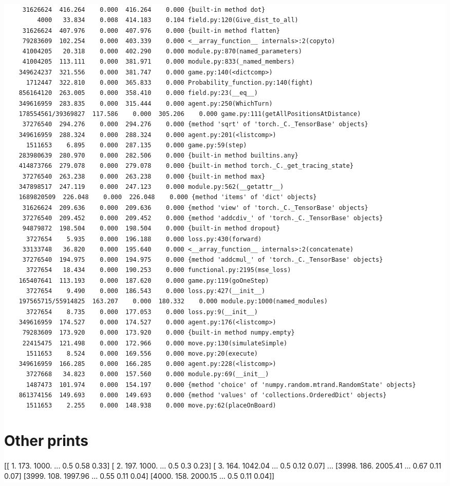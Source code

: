          31626624  416.264    0.000  416.264    0.000 {built-in method dot}
             4000   33.834    0.008  414.183    0.104 field.py:120(Give_dist_to_all)
         31626624  407.976    0.000  407.976    0.000 {built-in method flatten}
         79283609  102.254    0.000  403.339    0.000 <__array_function__ internals>:2(copyto)
         41004205   20.318    0.000  402.290    0.000 module.py:870(named_parameters)
         41004205  113.111    0.000  381.971    0.000 module.py:833(_named_members)
        349624237  321.556    0.000  381.747    0.000 game.py:140(<dictcomp>)
          1712447  322.810    0.000  365.833    0.000 Probability_function.py:140(fight)
        856164120  263.005    0.000  358.410    0.000 field.py:23(__eq__)
        349616959  283.835    0.000  315.444    0.000 agent.py:250(WhichTurn)
        178554561/39369827  117.586    0.000  305.206    0.000 game.py:111(getAllPositionsAtDistance)
         37276540  294.276    0.000  294.276    0.000 {method 'sqrt' of 'torch._C._TensorBase' objects}
        349616959  288.324    0.000  288.324    0.000 agent.py:201(<listcomp>)
          1511653    6.895    0.000  287.135    0.000 game.py:59(step)
        283980639  280.970    0.000  282.506    0.000 {built-in method builtins.any}
        414873766  279.078    0.000  279.078    0.000 {built-in method torch._C._get_tracing_state}
         37276540  263.238    0.000  263.238    0.000 {built-in method max}
        347898517  247.119    0.000  247.123    0.000 module.py:562(__getattr__)
        1689820509  226.048    0.000  226.048    0.000 {method 'items' of 'dict' objects}
         31626624  209.636    0.000  209.636    0.000 {method 'view' of 'torch._C._TensorBase' objects}
         37276540  209.452    0.000  209.452    0.000 {method 'addcdiv_' of 'torch._C._TensorBase' objects}
         94879872  198.504    0.000  198.504    0.000 {built-in method dropout}
          3727654    5.935    0.000  196.188    0.000 loss.py:430(forward)
         33133748   36.820    0.000  195.640    0.000 <__array_function__ internals>:2(concatenate)
         37276540  194.975    0.000  194.975    0.000 {method 'addcmul_' of 'torch._C._TensorBase' objects}
          3727654   18.434    0.000  190.253    0.000 functional.py:2195(mse_loss)
        165407641  113.193    0.000  187.620    0.000 game.py:119(goOneStep)
          3727654    9.490    0.000  186.543    0.000 loss.py:427(__init__)
        197565715/55914825  163.207    0.000  180.332    0.000 module.py:1000(named_modules)
          3727654    8.735    0.000  177.053    0.000 loss.py:9(__init__)
        349616959  174.527    0.000  174.527    0.000 agent.py:176(<listcomp>)
         79283609  173.920    0.000  173.920    0.000 {built-in method numpy.empty}
         22415475  121.498    0.000  172.966    0.000 move.py:130(simulateSimple)
          1511653    8.524    0.000  169.556    0.000 move.py:20(execute)
        349616959  166.285    0.000  166.285    0.000 agent.py:228(<listcomp>)
          3727668   34.823    0.000  157.560    0.000 module.py:69(__init__)
          1487473  101.974    0.000  154.197    0.000 {method 'choice' of 'numpy.random.mtrand.RandomState' objects}
        861374156  149.693    0.000  149.693    0.000 {method 'values' of 'collections.OrderedDict' objects}
          1511653    2.255    0.000  148.938    0.000 move.py:62(placeOnBoard)


# Other prints

[[   1.    173.   1000.   ...    0.5     0.58    0.33]
 [   2.    197.   1000.   ...    0.5     0.3     0.23]
 [   3.    164.   1042.04 ...    0.5     0.12    0.07]
 ...
 [3998.    186.   2005.41 ...    0.67    0.11    0.07]
 [3999.    108.   1997.96 ...    0.55    0.11    0.04]
 [4000.    158.   2000.15 ...    0.5     0.11    0.04]]
